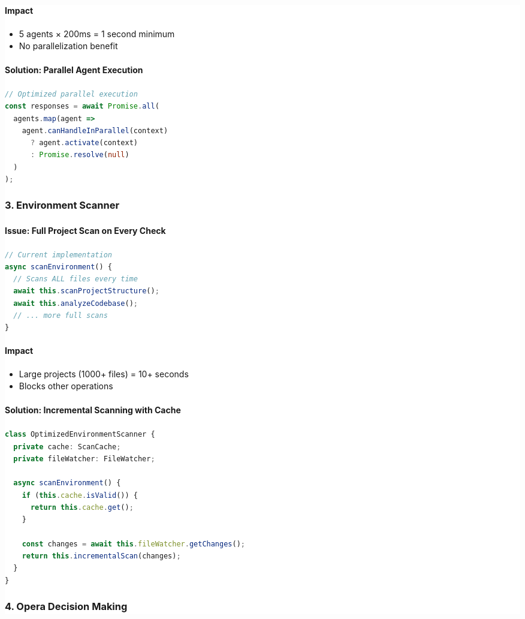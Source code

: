 #### Impact
- 5 agents × 200ms = 1 second minimum
- No parallelization benefit

#### Solution: Parallel Agent Execution
```typescript
// Optimized parallel execution
const responses = await Promise.all(
  agents.map(agent => 
    agent.canHandleInParallel(context) 
      ? agent.activate(context)
      : Promise.resolve(null)
  )
);
```

### 3. **Environment Scanner**

#### Issue: Full Project Scan on Every Check
```typescript
// Current implementation
async scanEnvironment() {
  // Scans ALL files every time
  await this.scanProjectStructure();
  await this.analyzeCodebase();
  // ... more full scans
}
```

#### Impact
- Large projects (1000+ files) = 10+ seconds
- Blocks other operations

#### Solution: Incremental Scanning with Cache
```typescript
class OptimizedEnvironmentScanner {
  private cache: ScanCache;
  private fileWatcher: FileWatcher;
  
  async scanEnvironment() {
    if (this.cache.isValid()) {
      return this.cache.get();
    }
    
    const changes = await this.fileWatcher.getChanges();
    return this.incrementalScan(changes);
  }
}
```

### 4. **Opera Decision Making**
